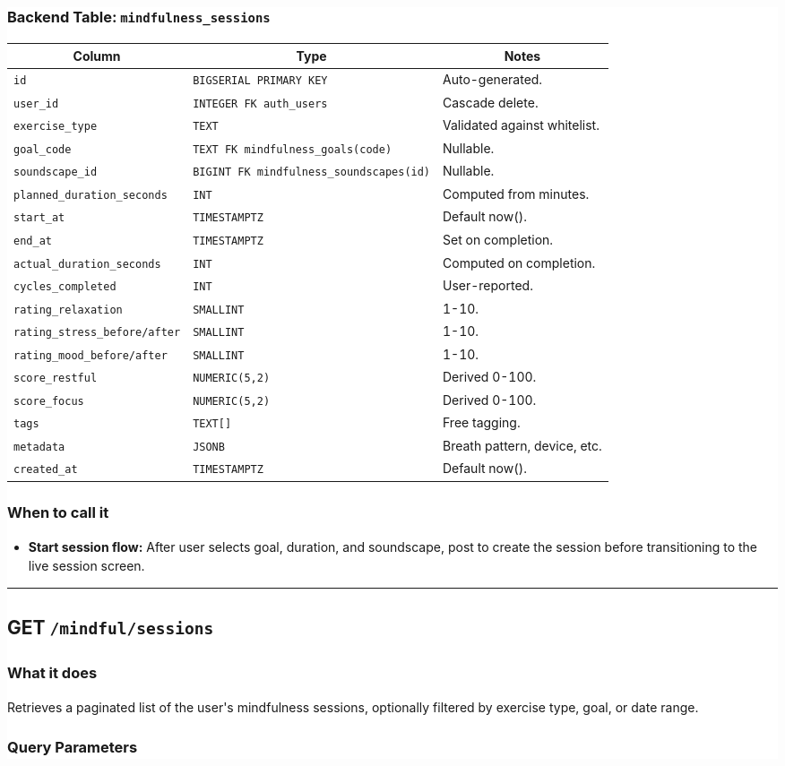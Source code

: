 ### Backend Table: `mindfulness_sessions`

| Column | Type | Notes |
|--------|------|-------|
| `id` | `BIGSERIAL PRIMARY KEY` | Auto-generated. |
| `user_id` | `INTEGER FK auth_users` | Cascade delete. |
| `exercise_type` | `TEXT` | Validated against whitelist. |
| `goal_code` | `TEXT FK mindfulness_goals(code)` | Nullable. |
| `soundscape_id` | `BIGINT FK mindfulness_soundscapes(id)` | Nullable. |
| `planned_duration_seconds` | `INT` | Computed from minutes. |
| `start_at` | `TIMESTAMPTZ` | Default now(). |
| `end_at` | `TIMESTAMPTZ` | Set on completion. |
| `actual_duration_seconds` | `INT` | Computed on completion. |
| `cycles_completed` | `INT` | User-reported. |
| `rating_relaxation` | `SMALLINT` | 1-10. |
| `rating_stress_before/after` | `SMALLINT` | 1-10. |
| `rating_mood_before/after` | `SMALLINT` | 1-10. |
| `score_restful` | `NUMERIC(5,2)` | Derived 0-100. |
| `score_focus` | `NUMERIC(5,2)` | Derived 0-100. |
| `tags` | `TEXT[]` | Free tagging. |
| `metadata` | `JSONB` | Breath pattern, device, etc. |
| `created_at` | `TIMESTAMPTZ` | Default now(). |

### When to call it

- **Start session flow:** After user selects goal, duration, and soundscape, post to create the session before transitioning to the live session screen.

---

## GET `/mindful/sessions`

### What it does

Retrieves a paginated list of the user's mindfulness sessions, optionally filtered by exercise type, goal, or date range.

### Query Parameters
